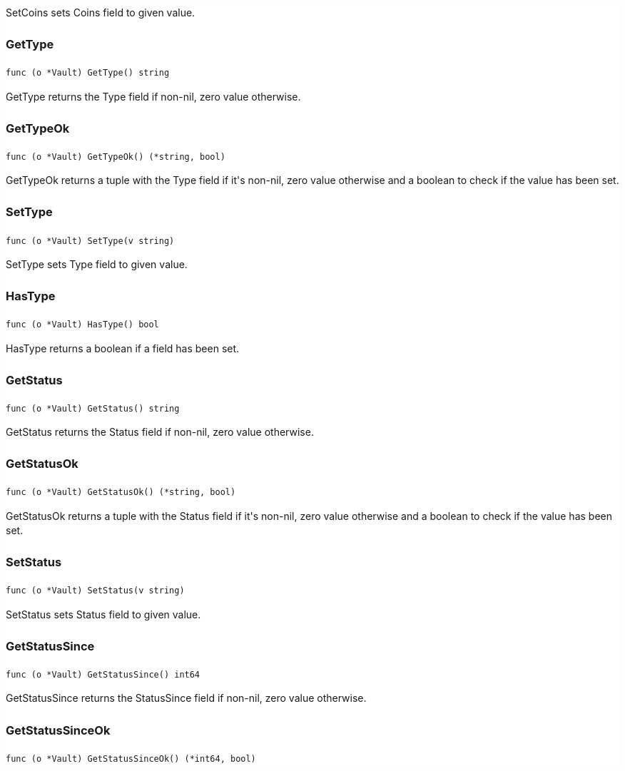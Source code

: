 SetCoins sets Coins field to given value.


### GetType

`func (o *Vault) GetType() string`

GetType returns the Type field if non-nil, zero value otherwise.

### GetTypeOk

`func (o *Vault) GetTypeOk() (*string, bool)`

GetTypeOk returns a tuple with the Type field if it's non-nil, zero value otherwise
and a boolean to check if the value has been set.

### SetType

`func (o *Vault) SetType(v string)`

SetType sets Type field to given value.

### HasType

`func (o *Vault) HasType() bool`

HasType returns a boolean if a field has been set.

### GetStatus

`func (o *Vault) GetStatus() string`

GetStatus returns the Status field if non-nil, zero value otherwise.

### GetStatusOk

`func (o *Vault) GetStatusOk() (*string, bool)`

GetStatusOk returns a tuple with the Status field if it's non-nil, zero value otherwise
and a boolean to check if the value has been set.

### SetStatus

`func (o *Vault) SetStatus(v string)`

SetStatus sets Status field to given value.


### GetStatusSince

`func (o *Vault) GetStatusSince() int64`

GetStatusSince returns the StatusSince field if non-nil, zero value otherwise.

### GetStatusSinceOk

`func (o *Vault) GetStatusSinceOk() (*int64, bool)`
